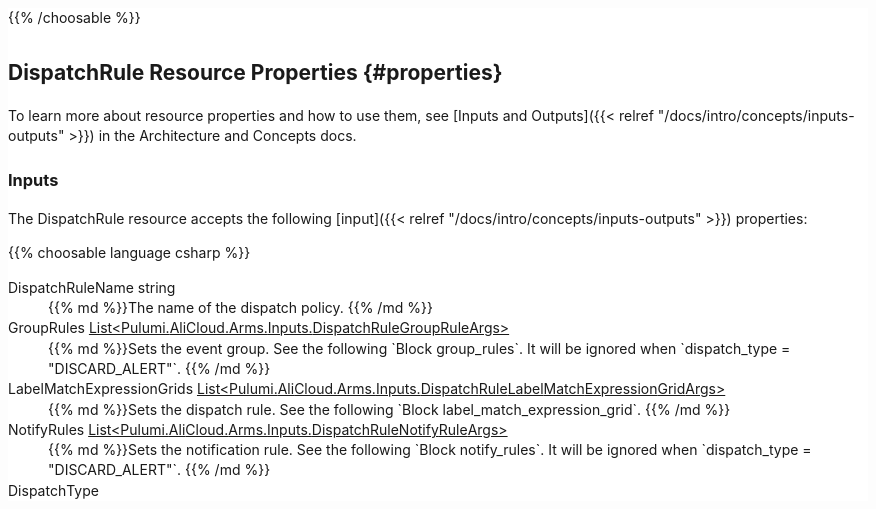 {{% /choosable %}}

## DispatchRule Resource Properties {#properties}

To learn more about resource properties and how to use them, see [Inputs and Outputs]({{< relref "/docs/intro/concepts/inputs-outputs" >}}) in the Architecture and Concepts docs.

### Inputs

The DispatchRule resource accepts the following [input]({{< relref "/docs/intro/concepts/inputs-outputs" >}}) properties:



{{% choosable language csharp %}}
<dl class="resources-properties"><dt class="property-required"
            title="Required">
        <span id="dispatchrulename_csharp">
<a href="#dispatchrulename_csharp" style="color: inherit; text-decoration: inherit;">Dispatch<wbr>Rule<wbr>Name</a>
</span>
        <span class="property-indicator"></span>
        <span class="property-type">string</span>
    </dt>
    <dd>{{% md %}}The name of the dispatch policy.
{{% /md %}}</dd><dt class="property-required"
            title="Required">
        <span id="grouprules_csharp">
<a href="#grouprules_csharp" style="color: inherit; text-decoration: inherit;">Group<wbr>Rules</a>
</span>
        <span class="property-indicator"></span>
        <span class="property-type"><a href="#dispatchrulegrouprule">List&lt;Pulumi.<wbr>Ali<wbr>Cloud.<wbr>Arms.<wbr>Inputs.<wbr>Dispatch<wbr>Rule<wbr>Group<wbr>Rule<wbr>Args&gt;</a></span>
    </dt>
    <dd>{{% md %}}Sets the event group. See the following `Block group_rules`. It will be ignored  when `dispatch_type = "DISCARD_ALERT"`.
{{% /md %}}</dd><dt class="property-required"
            title="Required">
        <span id="labelmatchexpressiongrids_csharp">
<a href="#labelmatchexpressiongrids_csharp" style="color: inherit; text-decoration: inherit;">Label<wbr>Match<wbr>Expression<wbr>Grids</a>
</span>
        <span class="property-indicator"></span>
        <span class="property-type"><a href="#dispatchrulelabelmatchexpressiongrid">List&lt;Pulumi.<wbr>Ali<wbr>Cloud.<wbr>Arms.<wbr>Inputs.<wbr>Dispatch<wbr>Rule<wbr>Label<wbr>Match<wbr>Expression<wbr>Grid<wbr>Args&gt;</a></span>
    </dt>
    <dd>{{% md %}}Sets the dispatch rule. See the following `Block label_match_expression_grid`.
{{% /md %}}</dd><dt class="property-required"
            title="Required">
        <span id="notifyrules_csharp">
<a href="#notifyrules_csharp" style="color: inherit; text-decoration: inherit;">Notify<wbr>Rules</a>
</span>
        <span class="property-indicator"></span>
        <span class="property-type"><a href="#dispatchrulenotifyrule">List&lt;Pulumi.<wbr>Ali<wbr>Cloud.<wbr>Arms.<wbr>Inputs.<wbr>Dispatch<wbr>Rule<wbr>Notify<wbr>Rule<wbr>Args&gt;</a></span>
    </dt>
    <dd>{{% md %}}Sets the notification rule. See the following `Block notify_rules`. It will be ignored  when `dispatch_type = "DISCARD_ALERT"`.
{{% /md %}}</dd><dt class="property-optional"
            title="Optional">
        <span id="dispatchtype_csharp">
<a href="#dispatchtype_csharp" style="color: inherit; text-decoration: inherit;">Dispatch<wbr>Type</a>